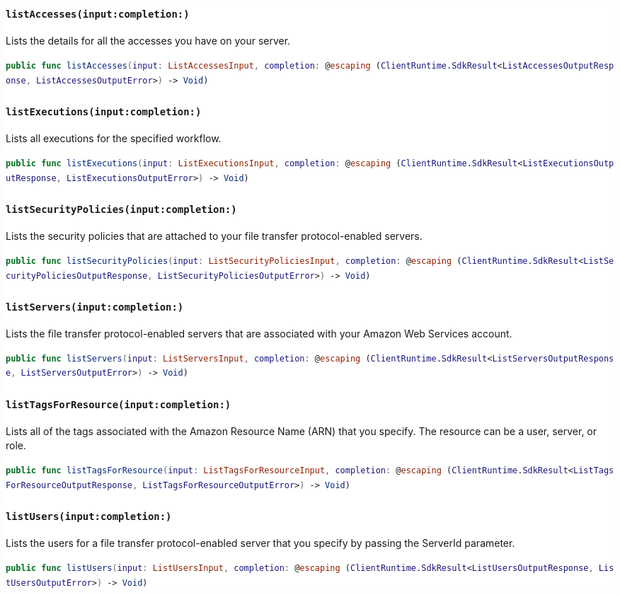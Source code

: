 ### `listAccesses(input:completion:)`

Lists the details for all the accesses you have on your server.

``` swift
public func listAccesses(input: ListAccessesInput, completion: @escaping (ClientRuntime.SdkResult<ListAccessesOutputResponse, ListAccessesOutputError>) -> Void)
```

### `listExecutions(input:completion:)`

Lists all executions for the specified workflow.

``` swift
public func listExecutions(input: ListExecutionsInput, completion: @escaping (ClientRuntime.SdkResult<ListExecutionsOutputResponse, ListExecutionsOutputError>) -> Void)
```

### `listSecurityPolicies(input:completion:)`

Lists the security policies that are attached to your file transfer protocol-enabled
servers.

``` swift
public func listSecurityPolicies(input: ListSecurityPoliciesInput, completion: @escaping (ClientRuntime.SdkResult<ListSecurityPoliciesOutputResponse, ListSecurityPoliciesOutputError>) -> Void)
```

### `listServers(input:completion:)`

Lists the file transfer protocol-enabled servers that are associated with your Amazon Web Services
account.

``` swift
public func listServers(input: ListServersInput, completion: @escaping (ClientRuntime.SdkResult<ListServersOutputResponse, ListServersOutputError>) -> Void)
```

### `listTagsForResource(input:completion:)`

Lists all of the tags associated with the Amazon Resource Name (ARN) that you specify. The
resource can be a user, server, or role.

``` swift
public func listTagsForResource(input: ListTagsForResourceInput, completion: @escaping (ClientRuntime.SdkResult<ListTagsForResourceOutputResponse, ListTagsForResourceOutputError>) -> Void)
```

### `listUsers(input:completion:)`

Lists the users for a file transfer protocol-enabled server that you specify by passing
the ServerId parameter.

``` swift
public func listUsers(input: ListUsersInput, completion: @escaping (ClientRuntime.SdkResult<ListUsersOutputResponse, ListUsersOutputError>) -> Void)
```
